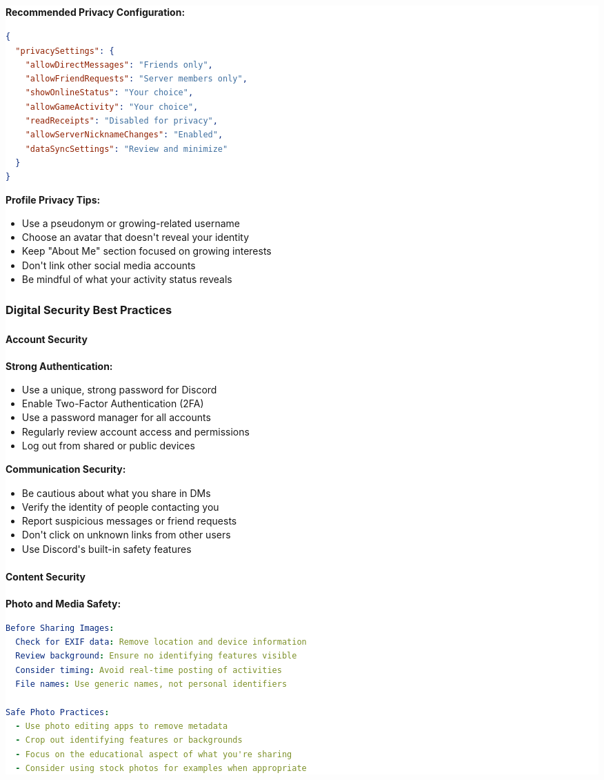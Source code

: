 **Recommended Privacy Configuration:**
```json
{
  "privacySettings": {
    "allowDirectMessages": "Friends only",
    "allowFriendRequests": "Server members only",
    "showOnlineStatus": "Your choice",
    "allowGameActivity": "Your choice", 
    "readReceipts": "Disabled for privacy",
    "allowServerNicknameChanges": "Enabled",
    "dataSyncSettings": "Review and minimize"
  }
}
```

**Profile Privacy Tips:**
- Use a pseudonym or growing-related username
- Choose an avatar that doesn't reveal your identity
- Keep "About Me" section focused on growing interests
- Don't link other social media accounts
- Be mindful of what your activity status reveals

### Digital Security Best Practices

#### Account Security

**Strong Authentication:**
- Use a unique, strong password for Discord
- Enable Two-Factor Authentication (2FA)
- Use a password manager for all accounts
- Regularly review account access and permissions
- Log out from shared or public devices

**Communication Security:**
- Be cautious about what you share in DMs
- Verify the identity of people contacting you
- Report suspicious messages or friend requests
- Don't click on unknown links from other users
- Use Discord's built-in safety features

#### Content Security

**Photo and Media Safety:**
```yaml
Before Sharing Images:
  Check for EXIF data: Remove location and device information
  Review background: Ensure no identifying features visible
  Consider timing: Avoid real-time posting of activities
  File names: Use generic names, not personal identifiers

Safe Photo Practices:
  - Use photo editing apps to remove metadata
  - Crop out identifying features or backgrounds
  - Focus on the educational aspect of what you're sharing
  - Consider using stock photos for examples when appropriate
```
